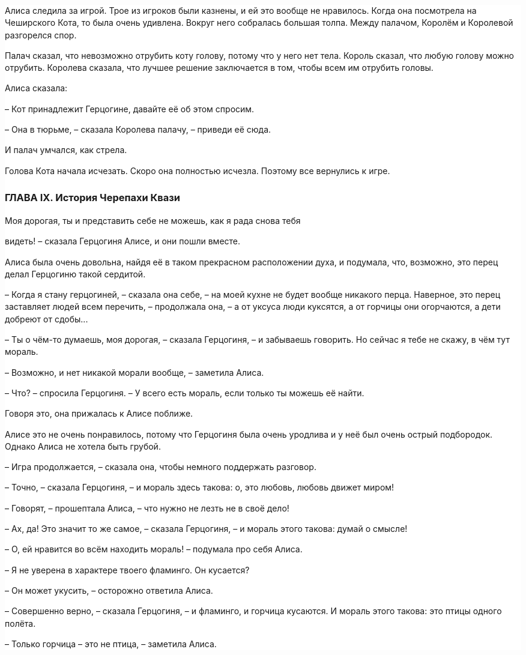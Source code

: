 Алиса следила за игрой. Трое из игроков были казнены, и ей это вообще не нравилось. Когда она посмотрела на Чеширского Кота, то была очень удивлена. Вокруг него собралась большая толпа. Между палачом, Королём и Королевой разгорелся спор.

Палач сказал, что невозможно отрубить коту голову, потому что у него нет тела. Король сказал, что любую голову можно отрубить. Королева сказала, что лучшее решение заключается в том, чтобы всем им отрубить головы.

Алиса сказала:

– Кот принадлежит Герцогине, давайте её об этом спросим.

– Она в тюрьме, – сказала Королева палачу, – приведи её сюда.

И палач умчался, как стрела.

Голова Кота начала исчезать. Скоро она полностью исчезла. Поэтому все вернулись к игре.

### ГЛАВА IX. История Черепахи Квази

Моя дорогая, ты и представить себе не можешь, как я рада снова тебя

видеть! – сказала Герцогиня Алисе, и они пошли вместе.

Алиса была очень довольна, найдя её в таком прекрасном расположении духа, и подумала, что, возможно, это перец делал Герцогиню такой сердитой.

– Когда я стану герцогиней, – сказала она себе, – на моей кухне не будет вообще никакого перца. Наверное, это перец заставляет людей всем перечить, – продолжала она, – а от уксуса люди куксятся, а от горчицы они огорчаются, а дети добреют от сдобы...

– Ты о чём-то думаешь, моя дорогая, – сказала Герцогиня, – и забываешь говорить. Но сейчас я тебе не скажу, в чём тут мораль.

– Возможно, и нет никакой морали вообще, – заметила Алиса.

– Что? – спросила Герцогиня. – У всего есть мораль, если только ты можешь её найти.

Говоря это, она прижалась к Алисе поближе.

Алисе это не очень понравилось, потому что Герцогиня была очень уродлива и у неё был очень острый подбородок. Однако Алиса не хотела быть грубой.

– Игра продолжается, – сказала она, чтобы немного поддержать разговор.

– Точно, – сказала Герцогиня, – и мораль здесь такова: о, это любовь, любовь движет миром!

– Говорят, – прошептала Алиса, – что нужно не лезть не в своё дело!

– Ах, да! Это значит то же самое, – сказала Герцогиня, – и мораль этого такова: думай о смысле!

– О, ей нравится во всём находить мораль! – подумала про себя Алиса.

– Я не уверена в характере твоего фламинго. Он кусается?

– Он может укусить, – осторожно ответила Алиса.

– Совершенно верно, – сказала Герцогиня, – и фламинго, и горчица кусаются. И мораль этого такова: это птицы одного полёта.

– Только горчица – это не птица, – заметила Алиса.
